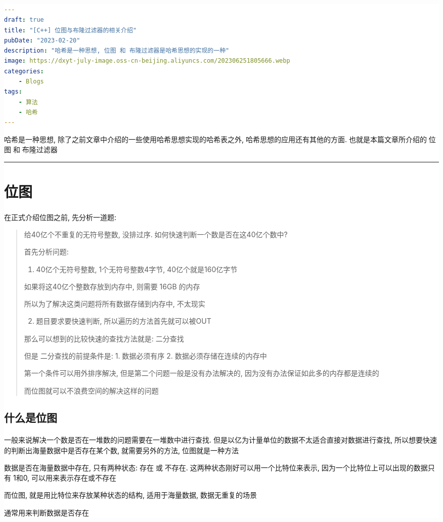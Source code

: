 ```yaml
---
draft: true
title: "[C++] 位图与布隆过滤器的相关介绍"
pubDate: "2023-02-20"
description: "哈希是一种思想, 位图 和 布隆过滤器是哈希思想的实现的一种"
image: https://dxyt-july-image.oss-cn-beijing.aliyuncs.com/202306251805666.webp
categories:
    - Blogs
tags:
    - 算法
    - 哈希
---
```


哈希是一种思想, 除了之前文章中介绍的一些使用哈希思想实现的哈希表之外, 哈希思想的应用还有其他的方面. 也就是本篇文章所介绍的 位图 和 布隆过滤器

---

# 位图

在正式介绍位图之前, 先分析一道题: 

> 给40亿个不重复的无符号整数, 没排过序. 如何快速判断一个数是否在这40亿个数中? 
>
> 首先分析问题: 
>
>  1. 40亿个无符号整数, 1个无符号整数4字节, 40亿个就是160亿字节
>
> 	如果将这40亿个整数存放到内存中, 则需要 16GB 的内存
>
> 	所以为了解决这类问题将所有数据存储到内存中, 不太现实
>
>  2. 题目要求要快速判断, 所以遍历的方法首先就可以被OUT
>
> 那么可以想到的比较快速的查找方法就是: 二分查找
>
> 但是 二分查找的前提条件是: 1. 数据必须有序 2. 数据必须存储在连续的内存中
>
> 第一个条件可以用外排序解决, 但是第二个问题一般是没有办法解决的, 因为没有办法保证如此多的内存都是连续的
>
> 而位图就可以不浪费空间的解决这样的问题

## 什么是位图

一般来说解决一个数是否在一堆数的问题需要在一堆数中进行查找. 但是以亿为计量单位的数据不太适合直接对数据进行查找, 所以想要快速的判断出海量数据中是否存在某个数, 就需要另外的方法, 位图就是一种方法

数据是否在海量数据中存在, 只有两种状态: 存在 或 不存在. 这两种状态刚好可以用一个比特位来表示, 因为一个比特位上可以出现的数据只有 1和0, 可以用来表示存在或不存在

而位图, 就是用比特位来存放某种状态的结构, 适用于海量数据, 数据无重复的场景

通常用来判断数据是否存在
